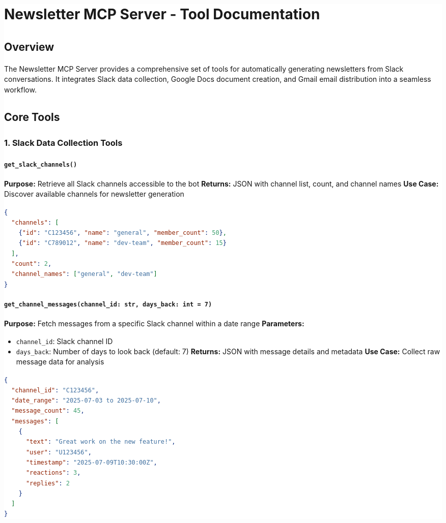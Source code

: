 # Newsletter MCP Server - Tool Documentation

## Overview

The Newsletter MCP Server provides a comprehensive set of tools for automatically generating newsletters from Slack conversations. It integrates Slack data collection, Google Docs document creation, and Gmail email distribution into a seamless workflow.

## Core Tools

### 1. Slack Data Collection Tools

#### `get_slack_channels()`
**Purpose:** Retrieve all Slack channels accessible to the bot
**Returns:** JSON with channel list, count, and channel names
**Use Case:** Discover available channels for newsletter generation
```json
{
  "channels": [
    {"id": "C123456", "name": "general", "member_count": 50},
    {"id": "C789012", "name": "dev-team", "member_count": 15}
  ],
  "count": 2,
  "channel_names": ["general", "dev-team"]
}
```

#### `get_channel_messages(channel_id: str, days_back: int = 7)`
**Purpose:** Fetch messages from a specific Slack channel within a date range
**Parameters:**
- `channel_id`: Slack channel ID
- `days_back`: Number of days to look back (default: 7)
**Returns:** JSON with message details and metadata
**Use Case:** Collect raw message data for analysis
```json
{
  "channel_id": "C123456",
  "date_range": "2025-07-03 to 2025-07-10",
  "message_count": 45,
  "messages": [
    {
      "text": "Great work on the new feature!",
      "user": "U123456",
      "timestamp": "2025-07-09T10:30:00Z",
      "reactions": 3,
      "replies": 2
    }
  ]
}
```

